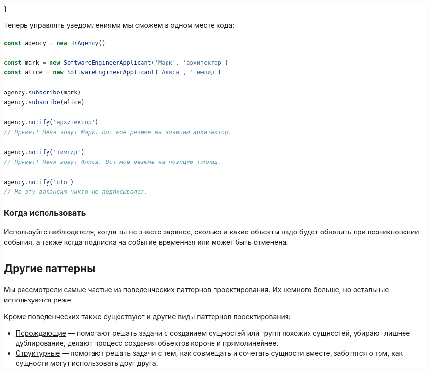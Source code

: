 ```ts
}
```

Теперь управлять уведомлениями мы сможем в одном месте кода:

```ts
const agency = new HrAgency()

const mark = new SoftwareEngineerApplicant('Марк', 'архитектор')
const alice = new SoftwareEngineerApplicant('Алиса', 'тимлид')

agency.subscribe(mark)
agency.subscribe(alice)

agency.notify('архитектор')
// Привет! Меня зовут Марк. Вот моё резюме на позицию архитектор.

agency.notify('тимлид')
// Привет! Меня зовут Алиса. Вот моё резюме на позицию тимлид.

agency.notify('cto')
// На эту вакансию никто не подписывался.
```

### Когда использовать

Используйте наблюдателя, когда вы не знаете заранее, сколько и какие объекты надо будет обновить при возникновении события, а также когда подписка на событие временная или может быть отменена.

## Другие паттерны

Мы рассмотрели самые частые из поведенческих паттернов проектирования. Их немного [больше](https://ru.wikipedia.org/wiki/Поведенческие_шаблоны_проектирования), но остальные используются реже.

Кроме поведенческих также существуют и другие виды паттернов проектирования:

- [Порождающие](/tools/design-patterns-creational/) — помогают решать задачи с созданием сущностей или групп похожих сущностей, убирают лишнее дублирование, делают процесс создания объектов короче и прямолинейнее.
- [Структурные](/tools/design-patterns-structural/) — помогают решать задачи с тем, как совмещать и сочетать сущности вместе, заботятся о том, как сущности могут использовать друг друга.
